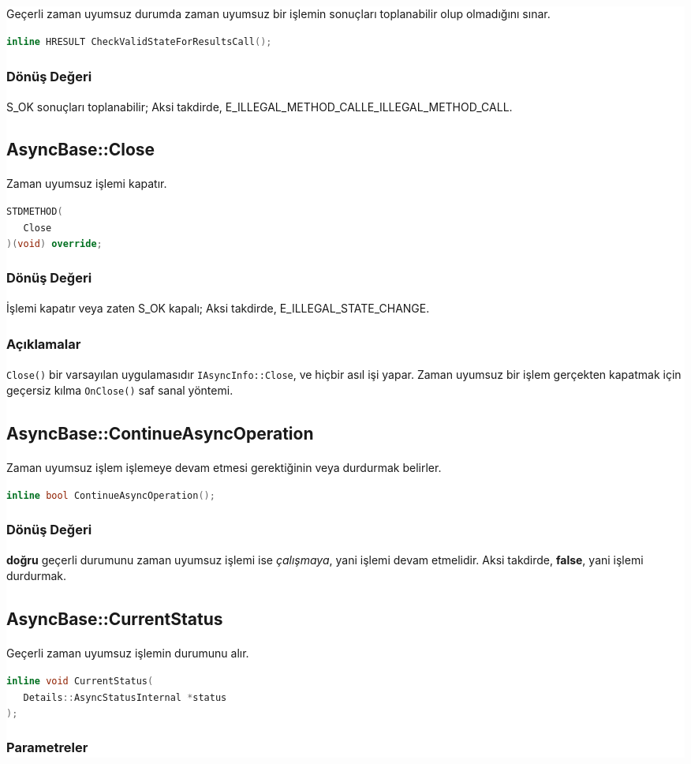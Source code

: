 Geçerli zaman uyumsuz durumda zaman uyumsuz bir işlemin sonuçları toplanabilir olup olmadığını sınar.

```cpp
inline HRESULT CheckValidStateForResultsCall();
```

### <a name="return-value"></a>Dönüş Değeri

S_OK sonuçları toplanabilir; Aksi takdirde, E_ILLEGAL_METHOD_CALLE_ILLEGAL_METHOD_CALL.

## <a name="close"></a>AsyncBase::Close

Zaman uyumsuz işlemi kapatır.

```cpp
STDMETHOD(
   Close
)(void) override;
```

### <a name="return-value"></a>Dönüş Değeri

İşlemi kapatır veya zaten S_OK kapalı; Aksi takdirde, E_ILLEGAL_STATE_CHANGE.

### <a name="remarks"></a>Açıklamalar

`Close()` bir varsayılan uygulamasıdır `IAsyncInfo::Close`, ve hiçbir asıl işi yapar. Zaman uyumsuz bir işlem gerçekten kapatmak için geçersiz kılma `OnClose()` saf sanal yöntemi.

## <a name="continueasyncoperation"></a>AsyncBase::ContinueAsyncOperation

Zaman uyumsuz işlem işlemeye devam etmesi gerektiğinin veya durdurmak belirler.

```cpp
inline bool ContinueAsyncOperation();
```

### <a name="return-value"></a>Dönüş Değeri

**doğru** geçerli durumunu zaman uyumsuz işlemi ise *çalışmaya*, yani işlemi devam etmelidir. Aksi takdirde, **false**, yani işlemi durdurmak.

## <a name="currentstatus"></a>AsyncBase::CurrentStatus

Geçerli zaman uyumsuz işlemin durumunu alır.

```cpp
inline void CurrentStatus(
   Details::AsyncStatusInternal *status
);
```

### <a name="parameters"></a>Parametreler
